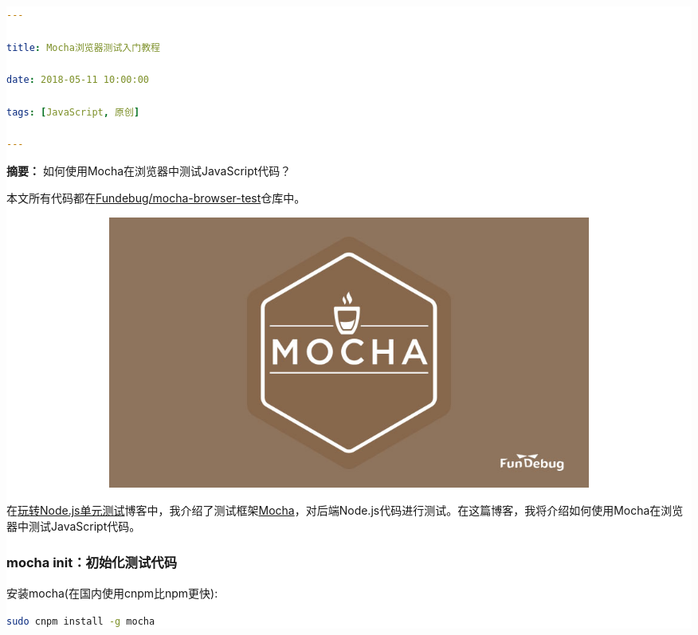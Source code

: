 ```yaml
---

title: Mocha浏览器测试入门教程

date: 2018-05-11 10:00:00

tags: [JavaScript, 原创]

---
```


**摘要：** 如何使用Mocha在浏览器中测试JavaScript代码？



本文所有代码都在[Fundebug/mocha-browser-test](https://github.com/Fundebug/mocha-browser-test)仓库中。

<div style="text-align: center;">
<img style="width:70%;" src="./mocha-browser-tutorial/mocha.jpg" />
</div>

在[玩转Node.js单元测试](https://blog.fundebug.com/2017/03/20/nodejs-unit-test/)博客中，我介绍了测试框架[Mocha](https://mochajs.org/)，对后端Node.js代码进行测试。在这篇博客，我将介绍如何使用Mocha在浏览器中测试JavaScript代码。

### mocha init：初始化测试代码

安装mocha(在国内使用cnpm比npm更快):

```bash
sudo cnpm install -g mocha
```
